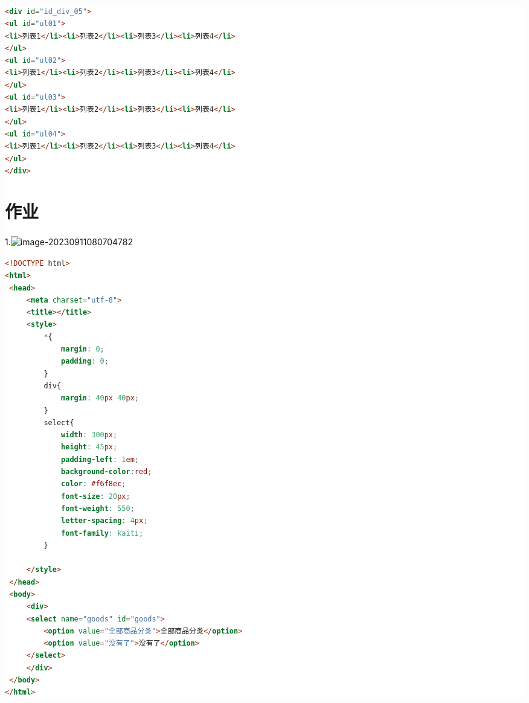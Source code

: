    ```html
   <div id="id_div_05">
   <ul id="ul01">
   <li>列表1</li><li>列表2</li><li>列表3</li><li>列表4</li>
   </ul>
   <ul id="ul02">
   <li>列表1</li><li>列表2</li><li>列表3</li><li>列表4</li>
   </ul>
   <ul id="ul03">
   <li>列表1</li><li>列表2</li><li>列表3</li><li>列表4</li>
   </ul>
   <ul id="ul04">
   <li>列表1</li><li>列表2</li><li>列表3</li><li>列表4</li>
   </ul>
   </div>
   ```

   # 作业

   1.![image-20230911080704782](C:\Users\Lenovo\AppData\Roaming\Typora\typora-user-images\image-20230911080704782.png)

   ```html
   <!DOCTYPE html>
   <html>
   	<head>
   		<meta charset="utf-8">
   		<title></title>
   		<style>
   			*{
   				margin: 0;
   				padding: 0;
   			}
   			div{
   				margin: 40px 40px;
   			}
   			select{
   				width: 300px;
   				height: 45px;
   				padding-left: 1em;
   				background-color:red;
   				color: #f6f8ec;
   				font-size: 20px;
   				font-weight: 550;
   				letter-spacing: 4px;
   				font-family: kaiti;
   			}
   			
   		</style>
   	</head>
   	<body>
   		<div>
   		<select name="goods" id="goods">
   			<option value="全部商品分类">全部商品分类</option>
   			<option value="没有了">没有了</option>
   		</select>
   		</div>
   	</body>
   </html>
   ```
